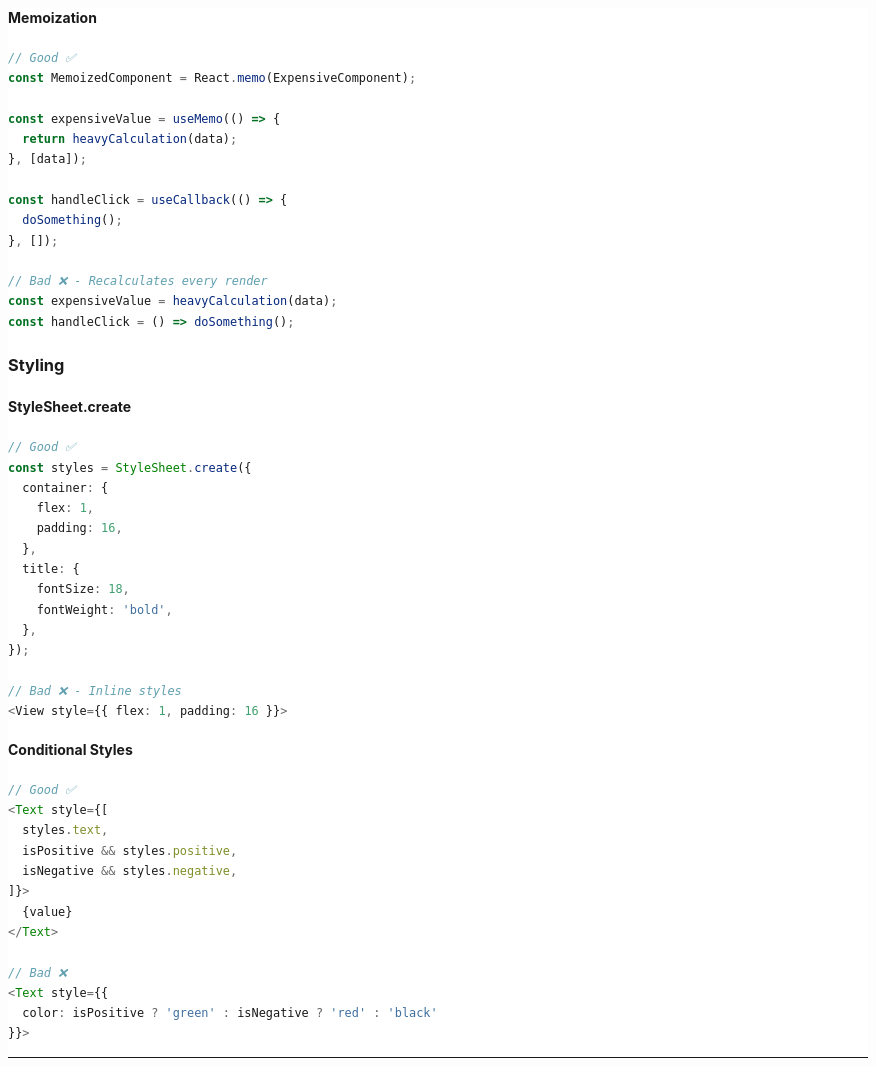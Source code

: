 #### Memoization
```typescript
// Good ✅
const MemoizedComponent = React.memo(ExpensiveComponent);

const expensiveValue = useMemo(() => {
  return heavyCalculation(data);
}, [data]);

const handleClick = useCallback(() => {
  doSomething();
}, []);

// Bad ❌ - Recalculates every render
const expensiveValue = heavyCalculation(data);
const handleClick = () => doSomething();
```

### Styling

#### StyleSheet.create
```typescript
// Good ✅
const styles = StyleSheet.create({
  container: {
    flex: 1,
    padding: 16,
  },
  title: {
    fontSize: 18,
    fontWeight: 'bold',
  },
});

// Bad ❌ - Inline styles
<View style={{ flex: 1, padding: 16 }}>
```

#### Conditional Styles
```typescript
// Good ✅
<Text style={[
  styles.text,
  isPositive && styles.positive,
  isNegative && styles.negative,
]}>
  {value}
</Text>

// Bad ❌
<Text style={{
  color: isPositive ? 'green' : isNegative ? 'red' : 'black'
}}>
```

---
